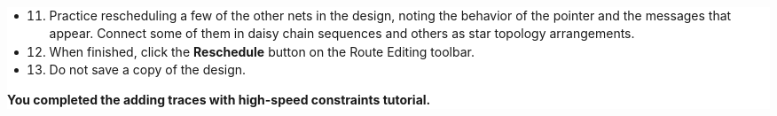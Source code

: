 - 11. Practice rescheduling a few of the other nets in the design, noting the behavior of the pointer and the messages that appear. Connect some of them in daisy chain sequences and others as star topology arrangements.
- 12. When finished, click the **Reschedule** button on the Route Editing toolbar.
- 13. Do not save a copy of the design.

**You completed the adding traces with high-speed constraints tutorial.**